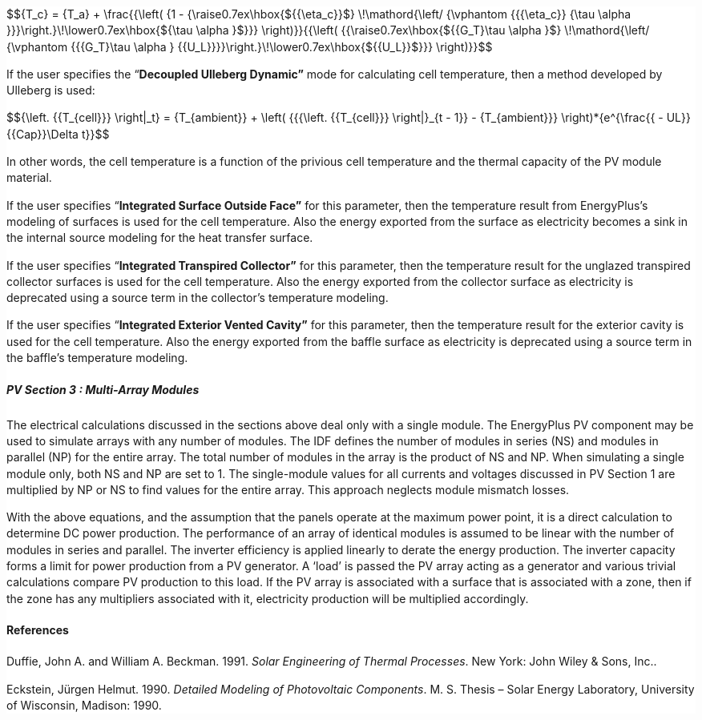 <div>$${T_c} = {T_a} + \frac{{\left( {1 - {\raise0.7ex\hbox{${{\eta_c}}$} \!\mathord{\left/ {\vphantom {{{\eta_c}} {\tau \alpha }}}\right.}\!\lower0.7ex\hbox{${\tau \alpha }$}}} \right)}}{{\left( {{\raise0.7ex\hbox{${{G_T}\tau \alpha }$} \!\mathord{\left/ {\vphantom {{{G_T}\tau \alpha } {{U_L}}}}\right.}\!\lower0.7ex\hbox{${{U_L}}$}}} \right)}}$$</div>

If the user specifies the “**Decoupled Ulleberg Dynamic”** mode for calculating cell temperature, then a method developed by Ulleberg is used:

<div>$${\left. {{T_{cell}}} \right|_t} = {T_{ambient}} + \left( {{{\left. {{T_{cell}}} \right|}_{t - 1}} - {T_{ambient}}} \right)*{e^{\frac{{ - UL}}{{Cap}}\Delta t}}$$</div>

In other words, the cell temperature is a function of the privious cell temperature and the thermal capacity of the PV module material.

If the user specifies “**Integrated Surface Outside Face”** for this parameter, then the temperature result from EnergyPlus’s modeling of surfaces is used for the cell temperature. Also the energy exported from the surface as electricity becomes a sink in the internal source modeling for the heat transfer surface.

If the user specifies “**Integrated Transpired Collector”** for this parameter, then the temperature result for the unglazed transpired collector surfaces is used for the cell temperature. Also the energy exported from the collector surface as electricity is deprecated using a source term in the collector’s temperature modeling.

If the user specifies “**Integrated Exterior Vented Cavity”** for this parameter, then the temperature result for the exterior cavity is used for the cell temperature. Also the energy exported from the baffle surface as electricity is deprecated using a source term in the baffle’s temperature modeling.

##### PV Section 3 : Multi-Array Modules

The electrical calculations discussed in the sections above deal only with a single module. The EnergyPlus PV component may be used to simulate arrays with any number of modules. The IDF defines the number of modules in series (NS) and modules in parallel (NP) for the entire array. The total number of modules in the array is the product of NS and NP. When simulating a single module only, both NS and NP are set to 1. The single-module values for all currents and voltages discussed in PV Section 1 are multiplied by NP or NS to find values for the entire array. This approach neglects module mismatch losses.

With the above equations, and the assumption that the panels operate at the maximum power point, it is a direct calculation to determine DC power production. The performance of an array of identical modules is assumed to be linear with the number of modules in series and parallel. The inverter efficiency is applied linearly to derate the energy production. The inverter capacity forms a limit for power production from a PV generator. A ‘load’ is passed the PV array acting as a generator and various trivial calculations compare PV production to this load. If the PV array is associated with a surface that is associated with a zone, then if the zone has any multipliers associated with it, electricity production will be multiplied accordingly.

#### References

Duffie, John A. and William A. Beckman. 1991. *Solar Engineering of Thermal Processes*. New York: John Wiley & Sons, Inc..

Eckstein, Jürgen Helmut. 1990. *Detailed Modeling of Photovoltaic Components*. M. S. Thesis – Solar Energy Laboratory, University of Wisconsin, Madison: 1990.
